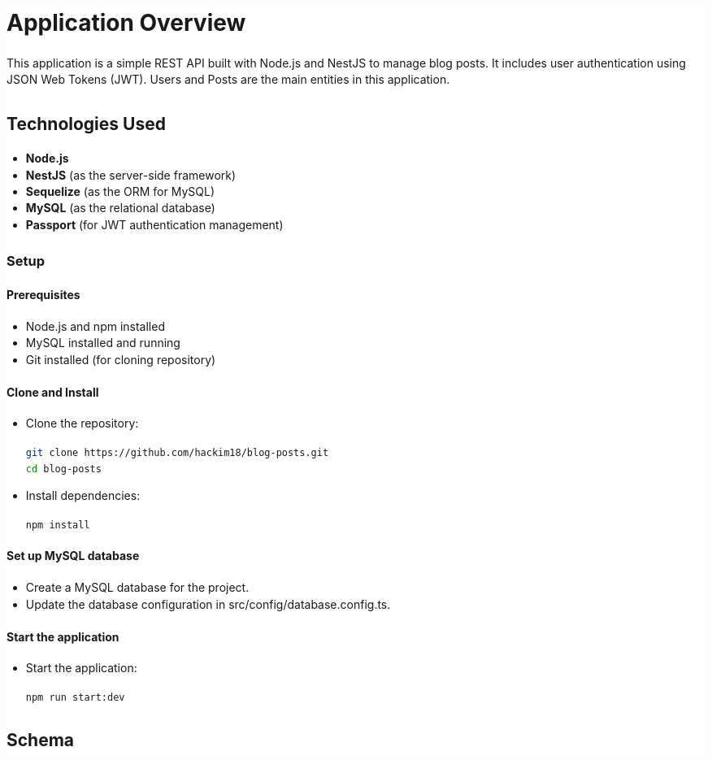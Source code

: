 # Application Overview

This application is a simple REST API built with Node.js and NestJS to manage blog posts. It includes user authentication using JSON Web Tokens (JWT). Users and Posts are the main entities in this application.

## Technologies Used

- **Node.js**
- **NestJS** (as the server-side framework)
- **Sequelize** (as the ORM for MySQL)
- **MySQL** (as the relational database)
- **Passport** (for JWT authentication management)

### Setup

#### Prerequisites

- Node.js and npm installed
- MySQL installed and running
- Git installed (for cloning repository)

#### Clone and Install

- Clone the repository:
  ```bash
  git clone https://github.com/hackim18/blog-posts.git
  cd blog-posts
  ```
- Install dependencies:
  ```bash
  npm install
  ```

#### Set up MySQL database

- Create a MySQL database for the project.
- Update the database configuration in src/config/database.config.ts.

#### Start the application

- Start the application:
  ```bash
  npm run start:dev
  ```

## Schema
